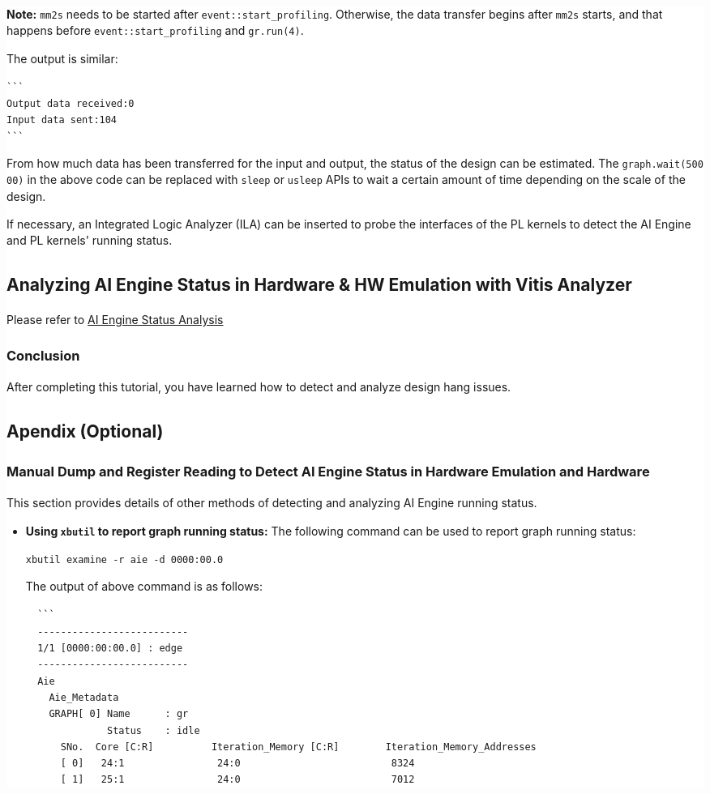 	
  **Note:** `mm2s` needs to be started after `event::start_profiling`. Otherwise, the data transfer begins after `mm2s` starts, and that happens before `event::start_profiling` and `gr.run(4)`.

The output is similar:

	
	```
	Output data received:0
	Input data sent:104
	```
	
	
From how much data has been transferred for the input and output, the status of the design can be estimated. The `graph.wait(50000)` in the above code can be replaced with `sleep` or `usleep` APIs to wait a certain amount of time depending on the scale of the design.

If necessary, an Integrated Logic Analyzer (ILA) can be inserted to probe the interfaces of the PL kernels to detect the AI Engine and PL kernels' running status.

## Analyzing AI Engine Status in Hardware & HW Emulation with Vitis Analyzer

Please refer to [AI Engine Status Analysis](./aie_status_analysis.md)

### Conclusion

After completing this tutorial, you have learned how to detect and analyze design hang issues.

## Apendix (Optional)

### Manual Dump and Register Reading to Detect AI Engine Status in Hardware Emulation and Hardware

This section provides details of other methods of detecting and analyzing AI Engine running status.

- **Using `xbutil` to report graph running status:** The following command can be used to report graph running status:

	```
	xbutil examine -r aie -d 0000:00.0
	```
	
	The output of above command is as follows:

		```
		--------------------------
		1/1 [0000:00:00.0] : edge
		--------------------------
		Aie
		  Aie_Metadata
		  GRAPH[ 0] Name      : gr
		            Status    : idle
		    SNo.  Core [C:R]          Iteration_Memory [C:R]        Iteration_Memory_Addresses    
		    [ 0]   24:1                24:0                          8324                          
		    [ 1]   25:1                24:0                          7012                          
		
